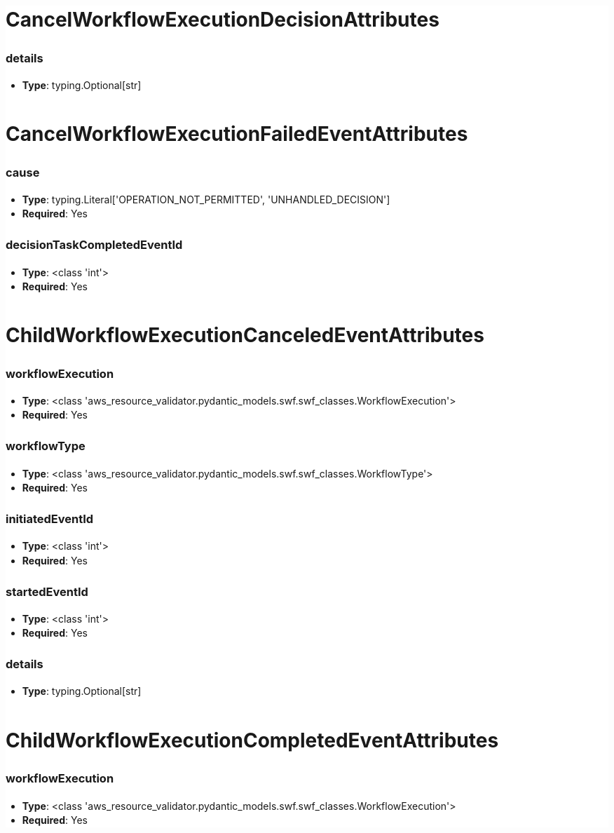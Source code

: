 
# CancelWorkflowExecutionDecisionAttributes

### details
- **Type**: typing.Optional[str]


# CancelWorkflowExecutionFailedEventAttributes

### cause
- **Type**: typing.Literal['OPERATION_NOT_PERMITTED', 'UNHANDLED_DECISION']
- **Required**: Yes

### decisionTaskCompletedEventId
- **Type**: <class 'int'>
- **Required**: Yes


# ChildWorkflowExecutionCanceledEventAttributes

### workflowExecution
- **Type**: <class 'aws_resource_validator.pydantic_models.swf.swf_classes.WorkflowExecution'>
- **Required**: Yes

### workflowType
- **Type**: <class 'aws_resource_validator.pydantic_models.swf.swf_classes.WorkflowType'>
- **Required**: Yes

### initiatedEventId
- **Type**: <class 'int'>
- **Required**: Yes

### startedEventId
- **Type**: <class 'int'>
- **Required**: Yes

### details
- **Type**: typing.Optional[str]


# ChildWorkflowExecutionCompletedEventAttributes

### workflowExecution
- **Type**: <class 'aws_resource_validator.pydantic_models.swf.swf_classes.WorkflowExecution'>
- **Required**: Yes
